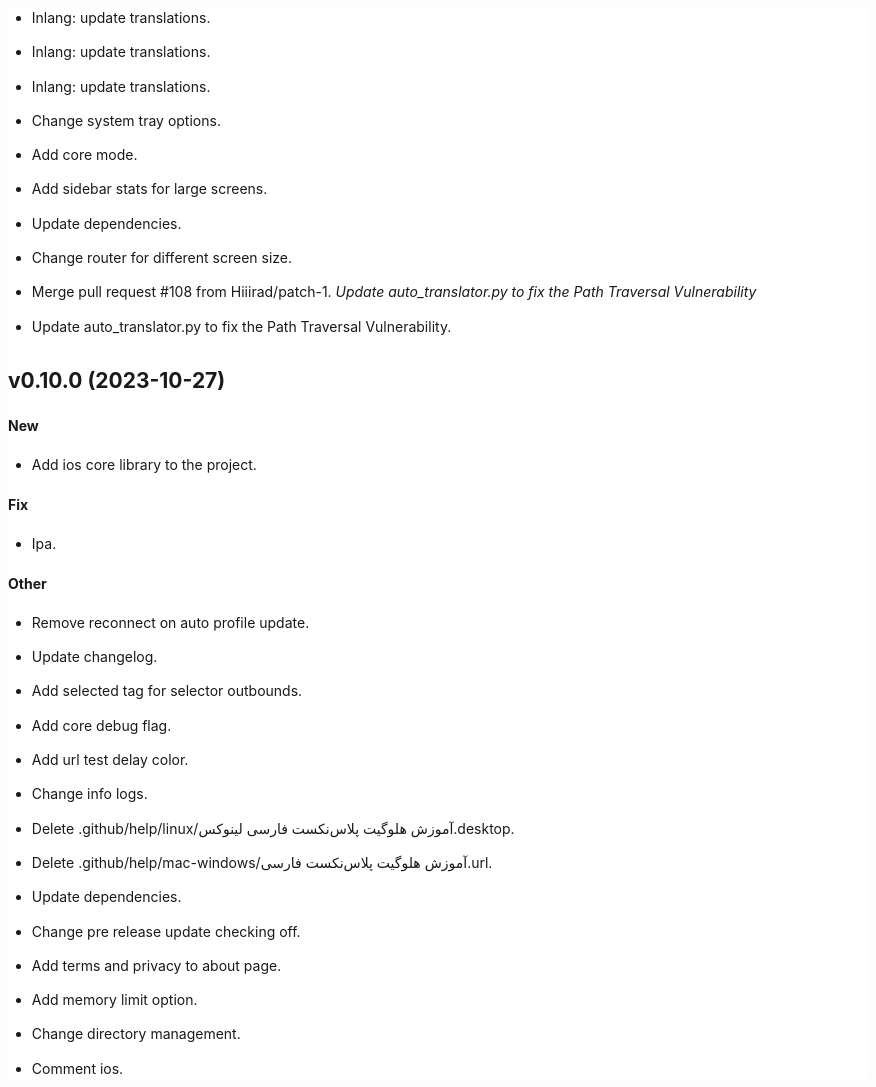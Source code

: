 * Inlang: update translations. 

* Inlang: update translations. 

* Inlang: update translations. 

* Change system tray options. 

* Add core mode. 

* Add sidebar stats for large screens. 

* Update dependencies. 

* Change router for different screen size. 

* Merge pull request #108 from Hiiirad/patch-1. 
  _Update auto_translator.py to fix the Path Traversal Vulnerability_

* Update auto_translator.py to fix the Path Traversal Vulnerability. 



## v0.10.0 (2023-10-27)

#### New

* Add ios core library to the project. 

#### Fix

* Ipa. 

#### Other

* Remove reconnect on auto profile update. 

* Update changelog. 

* Add selected tag for selector outbounds. 

* Add core debug flag. 

* Add url test delay color. 

* Change info logs. 

* Delete .github/help/linux/آموزش هلوگیت پلاس‌نکست فارسی لینوکس.desktop. 

* Delete .github/help/mac-windows/آموزش هلوگیت پلاس‌نکست فارسی.url. 

* Update dependencies. 

* Change pre release update checking off. 

* Add terms and privacy to about page. 

* Add memory limit option. 

* Change directory management. 

* Comment ios. 
